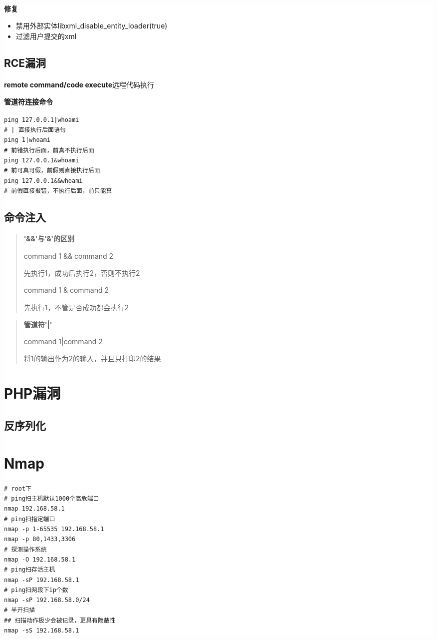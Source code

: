 **修复**

* 禁用外部实体libxml_disable_entity_loader(true)
* 过滤用户提交的xml

## RCE漏洞

**remote command/code  execute**远程代码执行

**管道符连接命令**

```shell
ping 127.0.0.1|whoami
# | 直接执行后面语句
ping 1|whoami
# 前错执行后面，前真不执行后面
ping 127.0.0.1&whoami
# 前可真可假，前假则直接执行后面
ping 127.0.0.1&&whoami
# 前假直接报错，不执行后面，前只能真
```

## 命令注入

> **'&&'与'&'的区别**
>
> command 1 && command 2
>
> 先执行1，成功后执行2，否则不执行2
>
> command 1 & command 2
>
> 先执行1，不管是否成功都会执行2

> **管道符'|'**
>
> command 1|command 2
>
> 将1的输出作为2的输入，并且只打印2的结果

# PHP漏洞

## 反序列化



# Nmap

```shell
# root下
# ping扫主机默认1000个高危端口
nmap 192.168.58.1
# ping扫指定端口
nmap -p 1-65535 192.168.58.1
nmap -p 80,1433,3306
# 探测操作系统
nmap -O 192.168.58.1
# ping扫存活主机
nmap -sP 192.168.58.1
# ping扫网段下ip个数
nmap -sP 192.168.58.0/24
# 半开扫描
## 扫描动作极少会被记录，更具有隐蔽性
nmap -sS 192.168.58.1
```